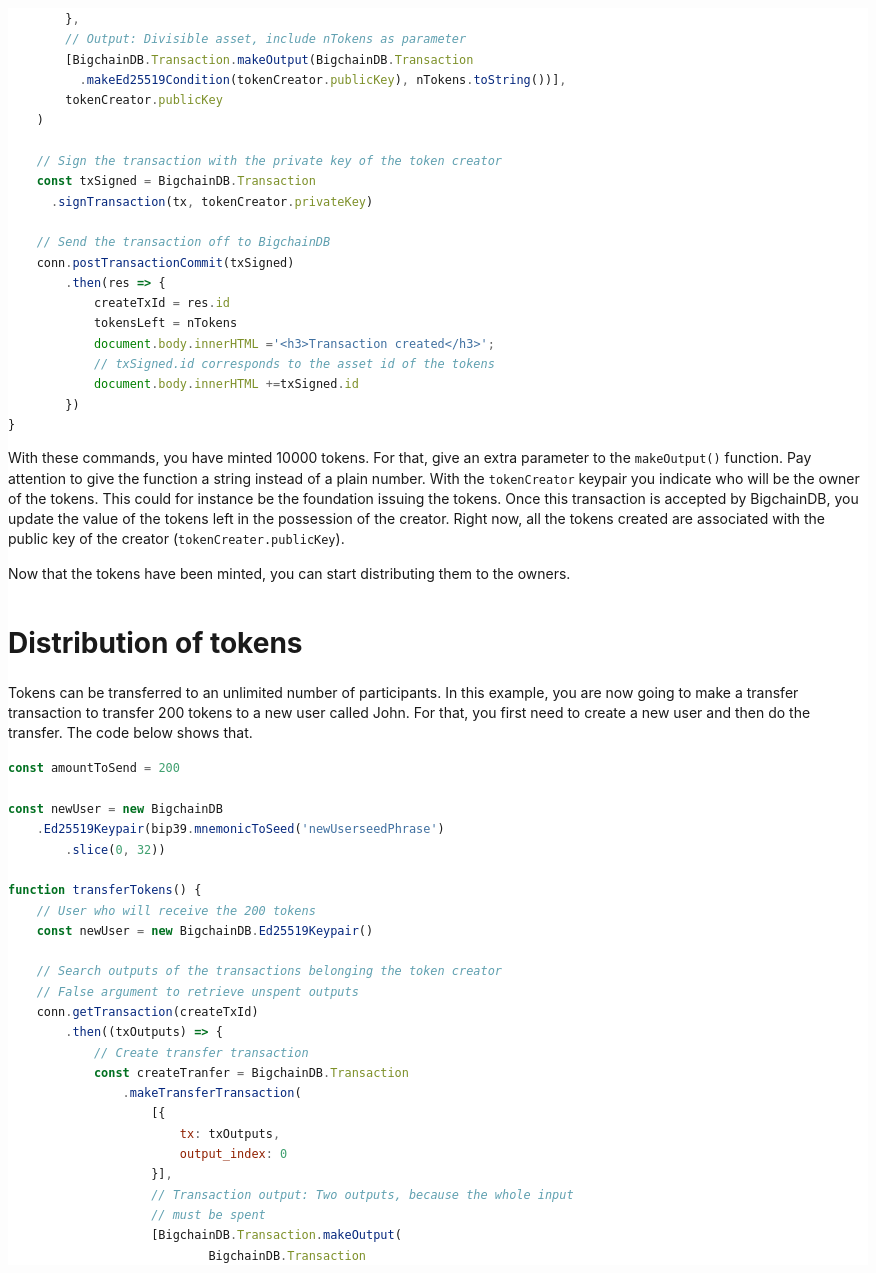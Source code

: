 ```js
        },
        // Output: Divisible asset, include nTokens as parameter
        [BigchainDB.Transaction.makeOutput(BigchainDB.Transaction
          .makeEd25519Condition(tokenCreator.publicKey), nTokens.toString())],
        tokenCreator.publicKey
    )

    // Sign the transaction with the private key of the token creator
    const txSigned = BigchainDB.Transaction
      .signTransaction(tx, tokenCreator.privateKey)

    // Send the transaction off to BigchainDB
    conn.postTransactionCommit(txSigned)
        .then(res => {
            createTxId = res.id
            tokensLeft = nTokens
            document.body.innerHTML ='<h3>Transaction created</h3>';
            // txSigned.id corresponds to the asset id of the tokens
            document.body.innerHTML +=txSigned.id
        })
}
```

With these commands, you have minted 10000 tokens. For that, give an extra parameter to the `makeOutput()` function. Pay attention to give the function a string instead of a plain number. With the `tokenCreator` keypair you indicate who will be the owner of the tokens. This could for instance be the foundation issuing the tokens. Once this transaction is accepted by BigchainDB, you update the value of the tokens left in the possession of the creator. Right now, all the tokens created are associated with the public key of the creator (`tokenCreater.publicKey`).

Now that the tokens have been minted, you can start distributing them to the owners.

# Distribution of tokens

Tokens can be transferred to an unlimited number of participants. In this example, you are now going to make a transfer transaction to transfer 200 tokens to a new user called John. For that, you first need to create a new user and then do the transfer. The code below shows that.

```js
const amountToSend = 200

const newUser = new BigchainDB
    .Ed25519Keypair(bip39.mnemonicToSeed('newUserseedPhrase')
        .slice(0, 32))

function transferTokens() {
    // User who will receive the 200 tokens
    const newUser = new BigchainDB.Ed25519Keypair()

    // Search outputs of the transactions belonging the token creator
    // False argument to retrieve unspent outputs
    conn.getTransaction(createTxId)
        .then((txOutputs) => {
            // Create transfer transaction
            const createTranfer = BigchainDB.Transaction
                .makeTransferTransaction(
                    [{
                        tx: txOutputs,
                        output_index: 0
                    }],
                    // Transaction output: Two outputs, because the whole input
                    // must be spent
                    [BigchainDB.Transaction.makeOutput(
                            BigchainDB.Transaction
```
